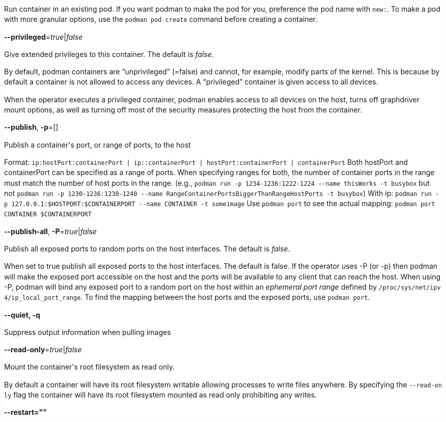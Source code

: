 Run container in an existing pod. If you want podman to make the pod for you, preference the pod name with `new:`.
To make a pod with more granular options, use the `podman pod create` command before creating a container.

**--privileged**=*true*|*false*

Give extended privileges to this container. The default is *false*.

By default, podman containers are
“unprivileged” (=false) and cannot, for example, modify parts of the kernel.
This is because by default a container is not allowed to access any devices.
A “privileged” container is given access to all devices.

When the operator executes a privileged container, podman enables access
to all devices on the host, turns off graphdriver mount options, as well as
turning off most of the security measures protecting the host from the
container.

**--publish**, **-p**=[]

Publish a container's port, or range of ports, to the host

Format: `ip:hostPort:containerPort | ip::containerPort | hostPort:containerPort | containerPort`
Both hostPort and containerPort can be specified as a range of ports.
When specifying ranges for both, the number of container ports in the range must match the number of host ports in the range.
(e.g., `podman run -p 1234-1236:1222-1224 --name thisWorks -t busybox`
but not `podman run -p 1230-1236:1230-1240 --name RangeContainerPortsBiggerThanRangeHostPorts -t busybox`)
With ip: `podman run -p 127.0.0.1:$HOSTPORT:$CONTAINERPORT --name CONTAINER -t someimage`
Use `podman port` to see the actual mapping: `podman port CONTAINER $CONTAINERPORT`

**--publish-all**, **-P**=*true*|*false*

Publish all exposed ports to random ports on the host interfaces. The default is *false*.

When set to true publish all exposed ports to the host interfaces. The
default is false. If the operator uses -P (or -p) then podman will make the
exposed port accessible on the host and the ports will be available to any
client that can reach the host. When using -P, podman will bind any exposed
port to a random port on the host within an *ephemeral port range* defined by
`/proc/sys/net/ipv4/ip_local_port_range`. To find the mapping between the host
ports and the exposed ports, use `podman port`.

**--quiet, -q**

Suppress output information when pulling images

**--read-only**=*true*|*false*

Mount the container's root filesystem as read only.

By default a container will have its root filesystem writable allowing processes
to write files anywhere.  By specifying the `--read-only` flag the container will have
its root filesystem mounted as read only prohibiting any writes.

**--restart=""**
